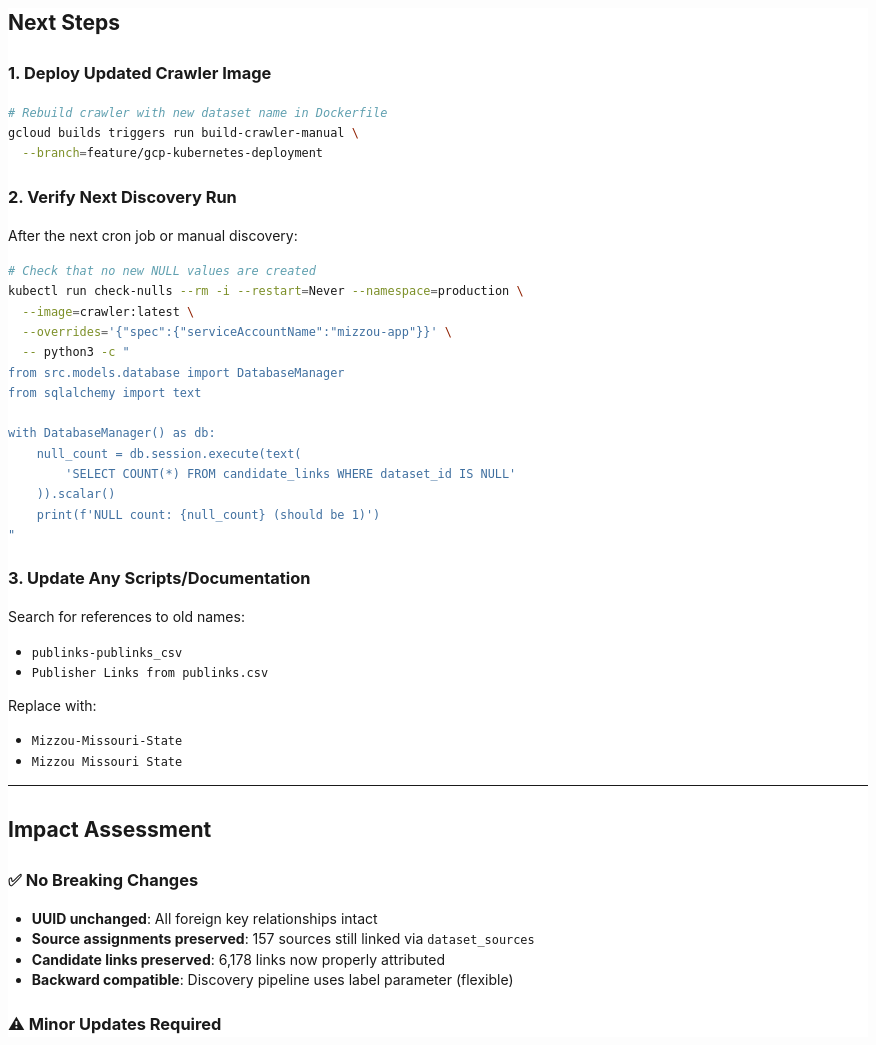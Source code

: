 ## Next Steps

### 1. Deploy Updated Crawler Image

```bash
# Rebuild crawler with new dataset name in Dockerfile
gcloud builds triggers run build-crawler-manual \
  --branch=feature/gcp-kubernetes-deployment
```

### 2. Verify Next Discovery Run

After the next cron job or manual discovery:

```bash
# Check that no new NULL values are created
kubectl run check-nulls --rm -i --restart=Never --namespace=production \
  --image=crawler:latest \
  --overrides='{"spec":{"serviceAccountName":"mizzou-app"}}' \
  -- python3 -c "
from src.models.database import DatabaseManager
from sqlalchemy import text

with DatabaseManager() as db:
    null_count = db.session.execute(text(
        'SELECT COUNT(*) FROM candidate_links WHERE dataset_id IS NULL'
    )).scalar()
    print(f'NULL count: {null_count} (should be 1)')
"
```

### 3. Update Any Scripts/Documentation

Search for references to old names:
- `publinks-publinks_csv`
- `Publisher Links from publinks.csv`

Replace with:
- `Mizzou-Missouri-State`
- `Mizzou Missouri State`

---

## Impact Assessment

### ✅ No Breaking Changes

- **UUID unchanged**: All foreign key relationships intact
- **Source assignments preserved**: 157 sources still linked via `dataset_sources`
- **Candidate links preserved**: 6,178 links now properly attributed
- **Backward compatible**: Discovery pipeline uses label parameter (flexible)

### ⚠️ Minor Updates Required
